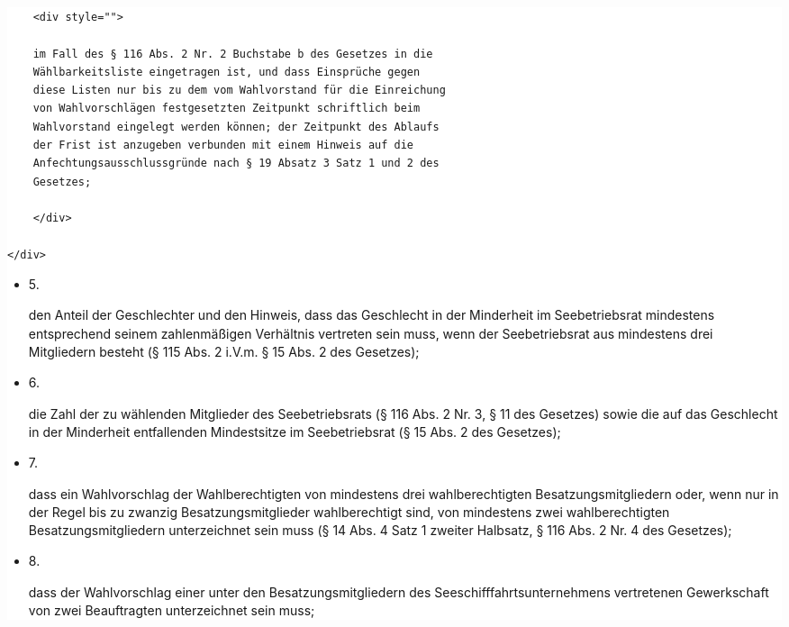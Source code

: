         <div style="">
        
        im Fall des § 116 Abs. 2 Nr. 2 Buchstabe b des Gesetzes in die
        Wählbarkeitsliste eingetragen ist, und dass Einsprüche gegen
        diese Listen nur bis zu dem vom Wahlvorstand für die Einreichung
        von Wahlvorschlägen festgesetzten Zeitpunkt schriftlich beim
        Wahlvorstand eingelegt werden können; der Zeitpunkt des Ablaufs
        der Frist ist anzugeben verbunden mit einem Hinweis auf die
        Anfechtungsausschlussgründe nach § 19 Absatz 3 Satz 1 und 2 des
        Gesetzes;
        
        </div>
    
    </div>

  - 5\.
    
    <div style="">
    
    den Anteil der Geschlechter und den Hinweis, dass das Geschlecht in
    der Minderheit im Seebetriebsrat mindestens entsprechend seinem
    zahlenmäßigen Verhältnis vertreten sein muss, wenn der
    Seebetriebsrat aus mindestens drei Mitgliedern besteht (§ 115 Abs. 2
    i.V.m. § 15 Abs. 2 des Gesetzes);
    
    </div>

  - 6\.
    
    <div style="">
    
    die Zahl der zu wählenden Mitglieder des Seebetriebsrats (§ 116 Abs.
    2 Nr. 3, § 11 des Gesetzes) sowie die auf das Geschlecht in der
    Minderheit entfallenden Mindestsitze im Seebetriebsrat (§ 15 Abs. 2
    des Gesetzes);
    
    </div>

  - 7\.
    
    <div style="">
    
    dass ein Wahlvorschlag der Wahlberechtigten von mindestens drei
    wahlberechtigten Besatzungsmitgliedern oder, wenn nur in der Regel
    bis zu zwanzig Besatzungsmitglieder wahlberechtigt sind, von
    mindestens zwei wahlberechtigten Besatzungsmitgliedern unterzeichnet
    sein muss (§ 14 Abs. 4 Satz 1 zweiter Halbsatz, § 116 Abs. 2 Nr. 4
    des Gesetzes);
    
    </div>

  - 8\.
    
    <div style="">
    
    dass der Wahlvorschlag einer unter den Besatzungsmitgliedern des
    Seeschifffahrtsunternehmens vertretenen Gewerkschaft von zwei
    Beauftragten unterzeichnet sein muss;
    
    </div>

